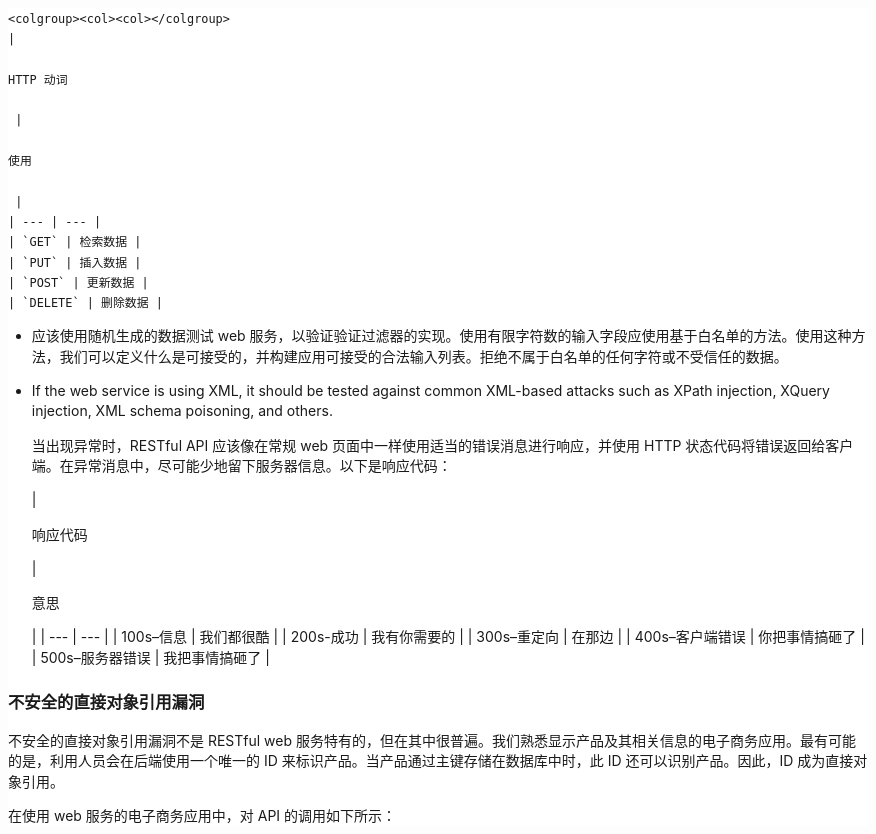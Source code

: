     <colgroup><col><col></colgroup>
    | 

    HTTP 动词

     | 

    使用

     |
    | --- | --- |
    | `GET` | 检索数据 |
    | `PUT` | 插入数据 |
    | `POST` | 更新数据 |
    | `DELETE` | 删除数据 |

*   应该使用随机生成的数据测试 web 服务，以验证验证过滤器的实现。使用有限字符数的输入字段应使用基于白名单的方法。使用这种方法，我们可以定义什么是可接受的，并构建应用可接受的合法输入列表。拒绝不属于白名单的任何字符或不受信任的数据。
*   If the web service is using XML, it should be tested against common XML-based attacks such as XPath injection, XQuery injection, XML schema poisoning, and others.

    当出现异常时，RESTful API 应该像在常规 web 页面中一样使用适当的错误消息进行响应，并使用 HTTP 状态代码将错误返回给客户端。在异常消息中，尽可能少地留下服务器信息。以下是响应代码：

    <colgroup><col> <col></colgroup> 
    | 

    响应代码

     | 

    意思

     |
    | --- | --- |
    | 100s–信息 | 我们都很酷 |
    | 200s-成功 | 我有你需要的 |
    | 300s–重定向 | 在那边 |
    | 400s–客户端错误 | 你把事情搞砸了 |
    | 500s–服务器错误 | 我把事情搞砸了 |

### 不安全的直接对象引用漏洞

不安全的直接对象引用漏洞不是 RESTful web 服务特有的，但在其中很普遍。我们熟悉显示产品及其相关信息的电子商务应用。最有可能的是，利用人员会在后端使用一个唯一的 ID 来标识产品。当产品通过主键存储在数据库中时，此 ID 还可以识别产品。因此，ID 成为直接对象引用。

在使用 web 服务的电子商务应用中，对 API 的调用如下所示：
